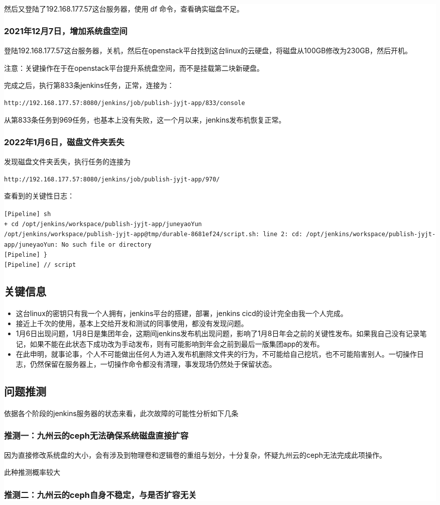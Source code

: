 然后又登陆了192.168.177.57这台服务器，使用 df 命令，查看确实磁盘不足。

### 2021年12月7日，增加系统盘空间

登陆192.168.177.57这台服务器，关机，然后在openstack平台找到这台linux的云硬盘，将磁盘从100GB修改为230GB，然后开机。

注意：关键操作在于在openstack平台提升系统盘空间，而不是挂载第二块新硬盘。

完成之后，执行第833条jenkins任务，正常，连接为：

```
http://192.168.177.57:8080/jenkins/job/publish-jyjt-app/833/console
```

从第833条任务到969任务，也基本上没有失败，这一个月以来，jenkins发布机恢复正常。

### 2022年1月6日，磁盘文件夹丢失

发现磁盘文件夹丢失，执行任务的连接为

```
http://192.168.177.57:8080/jenkins/job/publish-jyjt-app/970/
```

查看到的关键性日志：

````
[Pipeline] sh
+ cd /opt/jenkins/workspace/publish-jyjt-app/juneyaoYun
/opt/jenkins/workspace/publish-jyjt-app@tmp/durable-8681ef24/script.sh: line 2: cd: /opt/jenkins/workspace/publish-jyjt-app/juneyaoYun: No such file or directory
[Pipeline] }
[Pipeline] // script
````



## 关键信息

- 这台linux的密钥只有我一个人拥有，jenkins平台的搭建，部署，jenkins cicd的设计完全由我一个人完成。
- 接近上千次的使用，基本上交给开发和测试的同事使用，都没有发现问题。
- 1月6日出现问题，1月8日是集团年会，这期间jenkins发布机出现问题，影响了1月8日年会之前的关键性发布。如果我自己没有记录笔记，如果不能在此状态下成功改为手动发布，则有可能影响到年会之前到最后一版集团app的发布。
- 在此申明，就事论事，个人不可能做出任何人为进入发布机删除文件夹的行为，不可能给自己挖坑，也不可能陷害别人。一切操作日志，仍然保留在服务器上，一切操作命令都没有清理，事发现场仍然处于保留状态。



## 问题推测

依据各个阶段的jenkins服务器的状态来看，此次故障的可能性分析如下几条

### 推测一：九州云的ceph无法确保系统磁盘直接扩容

因为直接修改系统盘的大小，会有涉及到物理卷和逻辑卷的重组与划分，十分复杂，怀疑九州云的ceph无法完成此项操作。

此种推测概率较大

### 推测二：九州云的ceph自身不稳定，与是否扩容无关
